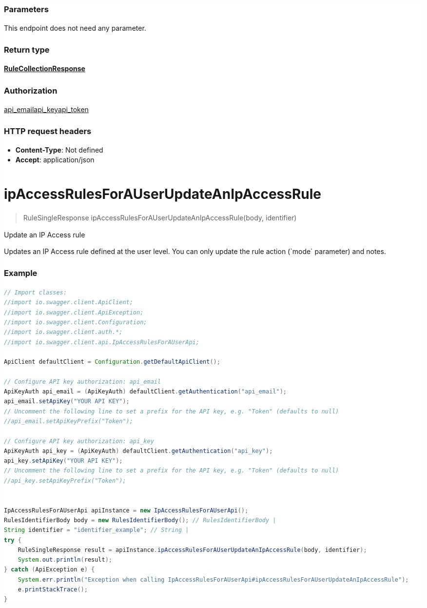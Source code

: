 
### Parameters
This endpoint does not need any parameter.

### Return type

[**RuleCollectionResponse**](RuleCollectionResponse.md)

### Authorization

[api_email](../README.md#api_email)[api_key](../README.md#api_key)[api_token](../README.md#api_token)

### HTTP request headers

 - **Content-Type**: Not defined
 - **Accept**: application/json

<a name="ipAccessRulesForAUserUpdateAnIpAccessRule"></a>
# **ipAccessRulesForAUserUpdateAnIpAccessRule**
> RuleSingleResponse ipAccessRulesForAUserUpdateAnIpAccessRule(body, identifier)

Update an IP Access rule

Updates an IP Access rule defined at the user level. You can only update the rule action (&#x60;mode&#x60; parameter) and notes.

### Example
```java
// Import classes:
//import io.swagger.client.ApiClient;
//import io.swagger.client.ApiException;
//import io.swagger.client.Configuration;
//import io.swagger.client.auth.*;
//import io.swagger.client.api.IpAccessRulesForAUserApi;

ApiClient defaultClient = Configuration.getDefaultApiClient();

// Configure API key authorization: api_email
ApiKeyAuth api_email = (ApiKeyAuth) defaultClient.getAuthentication("api_email");
api_email.setApiKey("YOUR API KEY");
// Uncomment the following line to set a prefix for the API key, e.g. "Token" (defaults to null)
//api_email.setApiKeyPrefix("Token");

// Configure API key authorization: api_key
ApiKeyAuth api_key = (ApiKeyAuth) defaultClient.getAuthentication("api_key");
api_key.setApiKey("YOUR API KEY");
// Uncomment the following line to set a prefix for the API key, e.g. "Token" (defaults to null)
//api_key.setApiKeyPrefix("Token");


IpAccessRulesForAUserApi apiInstance = new IpAccessRulesForAUserApi();
RulesIdentifierBody body = new RulesIdentifierBody(); // RulesIdentifierBody | 
String identifier = "identifier_example"; // String | 
try {
    RuleSingleResponse result = apiInstance.ipAccessRulesForAUserUpdateAnIpAccessRule(body, identifier);
    System.out.println(result);
} catch (ApiException e) {
    System.err.println("Exception when calling IpAccessRulesForAUserApi#ipAccessRulesForAUserUpdateAnIpAccessRule");
    e.printStackTrace();
}
```